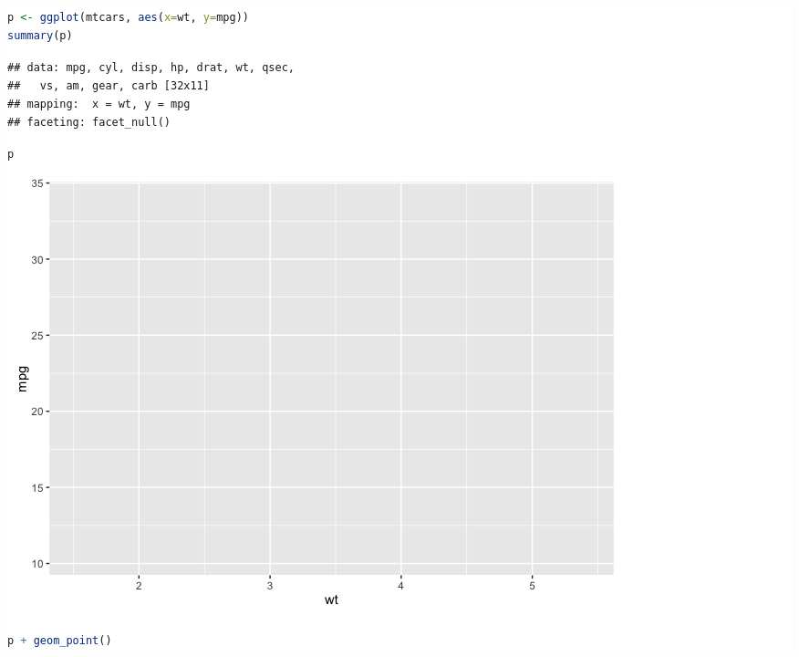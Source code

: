 ```r
p <- ggplot(mtcars, aes(x=wt, y=mpg))
summary(p)
```

```
## data: mpg, cyl, disp, hp, drat, wt, qsec,
##   vs, am, gear, carb [32x11]
## mapping:  x = wt, y = mpg
## faceting: facet_null()
```

```r
p
```

![](03_plotting_files/figure-html/unnamed-chunk-9-1.png)



```r
p + geom_point()
```
